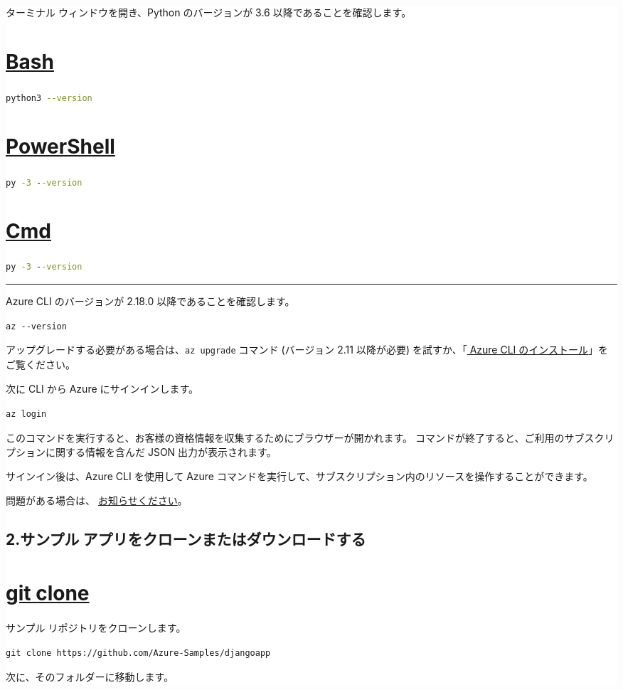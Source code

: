 ターミナル ウィンドウを開き、Python のバージョンが 3.6 以降であることを確認します。

# <a name="bash"></a>[Bash](#tab/bash)

```bash
python3 --version
```

# <a name="powershell"></a>[PowerShell](#tab/powershell)

```cmd
py -3 --version
```

# <a name="cmd"></a>[Cmd](#tab/cmd)

```cmd
py -3 --version
```

---

Azure CLI のバージョンが 2.18.0 以降であることを確認します。

```azurecli
az --version
```

アップグレードする必要がある場合は、`az upgrade` コマンド (バージョン 2.11 以降が必要) を試すか、「<a href="/cli/azure/install-azure-cli" target="_blank"> Azure CLI のインストール</a>」をご覧ください。

次に CLI から Azure にサインインします。

```azurecli
az login
```

このコマンドを実行すると、お客様の資格情報を収集するためにブラウザーが開かれます。 コマンドが終了すると、ご利用のサブスクリプションに関する情報を含んだ JSON 出力が表示されます。

サインイン後は、Azure CLI を使用して Azure コマンドを実行して、サブスクリプション内のリソースを操作することができます。

問題がある場合は、 [お知らせください](https://aka.ms/DjangoCLITutorialHelp)。

## <a name="2-clone-or-download-the-sample-app"></a>2.サンプル アプリをクローンまたはダウンロードする

# <a name="git-clone"></a>[git clone](#tab/clone)

サンプル リポジトリをクローンします。

```terminal
git clone https://github.com/Azure-Samples/djangoapp
```

次に、そのフォルダーに移動します。

